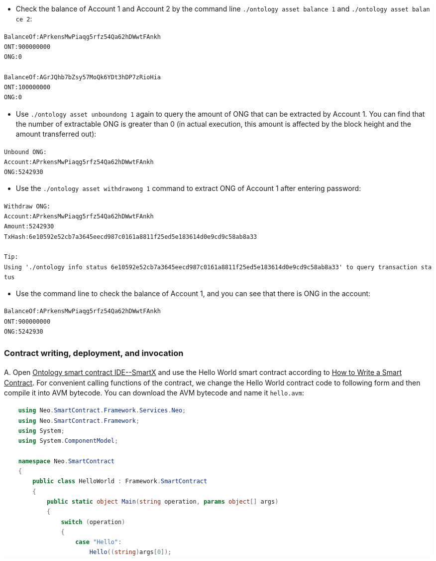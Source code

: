 * Check the balance of Account 1 and Account 2 by the command line `./ontology asset balance 1` and `./ontology asset balance 2`:

```
BalanceOf:APrkensMwPiaqg5rfz54Qa62hDWwtFAnkh
ONT:900000000
ONG:0

BalanceOf:AGrJQhb7bZsy57MoQk6YDt3hDP7zRioHia
ONT:100000000
ONG:0
```

* Use `./ontology asset unboundong 1`  again to query the amount of ONG that can be extracted by Account 1. You can find that the number of extractable ONG is greater than 0 (in actual execution, this amount is affected by the block height and the amount transferred out):

```
Unbound ONG:
Account:APrkensMwPiaqg5rfz54Qa62hDWwtFAnkh
ONG:5242930
```

* Use the `./ontology asset withdrawong 1` command to extract ONG of Account 1 after entering password:

```
Withdraw ONG:
Account:APrkensMwPiaqg5rfz54Qa62hDWwtFAnkh
Amount:5242930
TxHash:6e10592e52cb7a3645eecd987c0161a8811f25ed5e183614d0e9cd9c58ab8a33

Tip:
Using './ontology info status 6e10592e52cb7a3645eecd987c0161a8811f25ed5e183614d0e9cd9c58ab8a33' to query transaction status
```

* Use the command line to check the balance of Account 1, and you can see that there is ONG in the account:

```
BalanceOf:APrkensMwPiaqg5rfz54Qa62hDWwtFAnkh
ONT:900000000
ONG:5242930
```

### Contract writing, deployment, and invocation

A. Open [Ontology smart contract IDE--SmartX](https://smartx.ont.io/#/) and use the Hello World smart contract according to [How to Write a Smart Contract](#how-to-write-a-smart-contract). For convenient calling functions of the contract, we change the Hello World contract code to following form and then compile it into AVM bytecode. You can download the AVM bytecode and name it `hello.avm`:

```csharp
    using Neo.SmartContract.Framework.Services.Neo;
    using Neo.SmartContract.Framework;
    using System;
    using System.ComponentModel;
    
    namespace Neo.SmartContract
    {
        public class HelloWorld : Framework.SmartContract
        {
            public static object Main(string operation, params object[] args)
            {
                switch (operation)
                {
                    case "Hello":
                        Hello((string)args[0]);
```